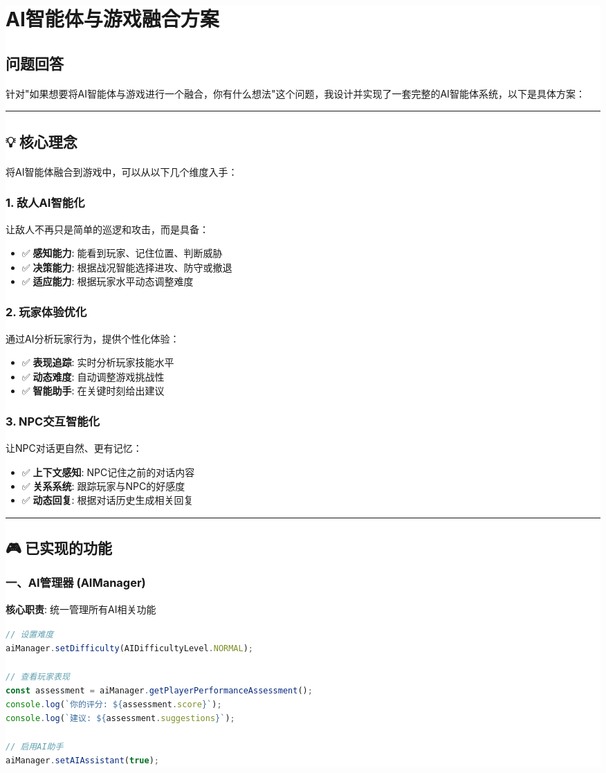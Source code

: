 # AI智能体与游戏融合方案

## 问题回答

针对"如果想要将AI智能体与游戏进行一个融合，你有什么想法"这个问题，我设计并实现了一套完整的AI智能体系统，以下是具体方案：

---

## 💡 核心理念

将AI智能体融合到游戏中，可以从以下几个维度入手：

### 1. 敌人AI智能化
让敌人不再只是简单的巡逻和攻击，而是具备：
- ✅ **感知能力**: 能看到玩家、记住位置、判断威胁
- ✅ **决策能力**: 根据战况智能选择进攻、防守或撤退
- ✅ **适应能力**: 根据玩家水平动态调整难度

### 2. 玩家体验优化
通过AI分析玩家行为，提供个性化体验：
- ✅ **表现追踪**: 实时分析玩家技能水平
- ✅ **动态难度**: 自动调整游戏挑战性
- ✅ **智能助手**: 在关键时刻给出建议

### 3. NPC交互智能化
让NPC对话更自然、更有记忆：
- ✅ **上下文感知**: NPC记住之前的对话内容
- ✅ **关系系统**: 跟踪玩家与NPC的好感度
- ✅ **动态回复**: 根据对话历史生成相关回复

---

## 🎮 已实现的功能

### 一、AI管理器 (AIManager)

**核心职责**: 统一管理所有AI相关功能

```javascript
// 设置难度
aiManager.setDifficulty(AIDifficultyLevel.NORMAL);

// 查看玩家表现
const assessment = aiManager.getPlayerPerformanceAssessment();
console.log(`你的评分: ${assessment.score}`);
console.log(`建议: ${assessment.suggestions}`);

// 启用AI助手
aiManager.setAIAssistant(true);
```
